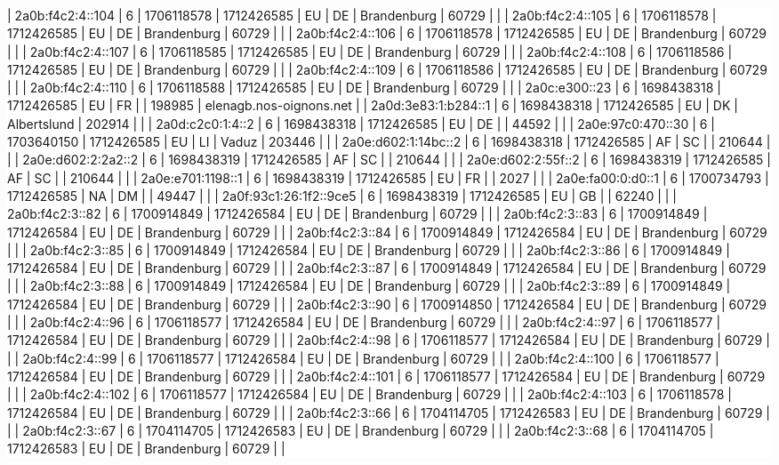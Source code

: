 | 2a0b:f4c2:4::104 | 6 | 1706118578 | 1712426585 | EU | DE | Brandenburg | 60729 |  |
| 2a0b:f4c2:4::105 | 6 | 1706118578 | 1712426585 | EU | DE | Brandenburg | 60729 |  |
| 2a0b:f4c2:4::106 | 6 | 1706118578 | 1712426585 | EU | DE | Brandenburg | 60729 |  |
| 2a0b:f4c2:4::107 | 6 | 1706118585 | 1712426585 | EU | DE | Brandenburg | 60729 |  |
| 2a0b:f4c2:4::108 | 6 | 1706118586 | 1712426585 | EU | DE | Brandenburg | 60729 |  |
| 2a0b:f4c2:4::109 | 6 | 1706118586 | 1712426585 | EU | DE | Brandenburg | 60729 |  |
| 2a0b:f4c2:4::110 | 6 | 1706118588 | 1712426585 | EU | DE | Brandenburg | 60729 |  |
| 2a0c:e300::23 | 6 | 1698438318 | 1712426585 | EU | FR |  | 198985 | elenagb.nos-oignons.net |
| 2a0d:3e83:1:b284::1 | 6 | 1698438318 | 1712426585 | EU | DK | Albertslund | 202914 |  |
| 2a0d:c2c0:1:4::2 | 6 | 1698438318 | 1712426585 | EU | DE |  | 44592 |  |
| 2a0e:97c0:470::30 | 6 | 1703640150 | 1712426585 | EU | LI | Vaduz | 203446 |  |
| 2a0e:d602:1:14bc::2 | 6 | 1698438318 | 1712426585 | AF | SC |  | 210644 |  |
| 2a0e:d602:2:2a2::2 | 6 | 1698438319 | 1712426585 | AF | SC |  | 210644 |  |
| 2a0e:d602:2:55f::2 | 6 | 1698438319 | 1712426585 | AF | SC |  | 210644 |  |
| 2a0e:e701:1198::1 | 6 | 1698438319 | 1712426585 | EU | FR |  | 2027 |  |
| 2a0e:fa00:0:d0::1 | 6 | 1700734793 | 1712426585 | NA | DM |  | 49447 |  |
| 2a0f:93c1:26:1f2::9ce5 | 6 | 1698438319 | 1712426585 | EU | GB |  | 62240 |  |
| 2a0b:f4c2:3::82 | 6 | 1700914849 | 1712426584 | EU | DE | Brandenburg | 60729 |  |
| 2a0b:f4c2:3::83 | 6 | 1700914849 | 1712426584 | EU | DE | Brandenburg | 60729 |  |
| 2a0b:f4c2:3::84 | 6 | 1700914849 | 1712426584 | EU | DE | Brandenburg | 60729 |  |
| 2a0b:f4c2:3::85 | 6 | 1700914849 | 1712426584 | EU | DE | Brandenburg | 60729 |  |
| 2a0b:f4c2:3::86 | 6 | 1700914849 | 1712426584 | EU | DE | Brandenburg | 60729 |  |
| 2a0b:f4c2:3::87 | 6 | 1700914849 | 1712426584 | EU | DE | Brandenburg | 60729 |  |
| 2a0b:f4c2:3::88 | 6 | 1700914849 | 1712426584 | EU | DE | Brandenburg | 60729 |  |
| 2a0b:f4c2:3::89 | 6 | 1700914849 | 1712426584 | EU | DE | Brandenburg | 60729 |  |
| 2a0b:f4c2:3::90 | 6 | 1700914850 | 1712426584 | EU | DE | Brandenburg | 60729 |  |
| 2a0b:f4c2:4::96 | 6 | 1706118577 | 1712426584 | EU | DE | Brandenburg | 60729 |  |
| 2a0b:f4c2:4::97 | 6 | 1706118577 | 1712426584 | EU | DE | Brandenburg | 60729 |  |
| 2a0b:f4c2:4::98 | 6 | 1706118577 | 1712426584 | EU | DE | Brandenburg | 60729 |  |
| 2a0b:f4c2:4::99 | 6 | 1706118577 | 1712426584 | EU | DE | Brandenburg | 60729 |  |
| 2a0b:f4c2:4::100 | 6 | 1706118577 | 1712426584 | EU | DE | Brandenburg | 60729 |  |
| 2a0b:f4c2:4::101 | 6 | 1706118577 | 1712426584 | EU | DE | Brandenburg | 60729 |  |
| 2a0b:f4c2:4::102 | 6 | 1706118577 | 1712426584 | EU | DE | Brandenburg | 60729 |  |
| 2a0b:f4c2:4::103 | 6 | 1706118578 | 1712426584 | EU | DE | Brandenburg | 60729 |  |
| 2a0b:f4c2:3::66 | 6 | 1704114705 | 1712426583 | EU | DE | Brandenburg | 60729 |  |
| 2a0b:f4c2:3::67 | 6 | 1704114705 | 1712426583 | EU | DE | Brandenburg | 60729 |  |
| 2a0b:f4c2:3::68 | 6 | 1704114705 | 1712426583 | EU | DE | Brandenburg | 60729 |  |